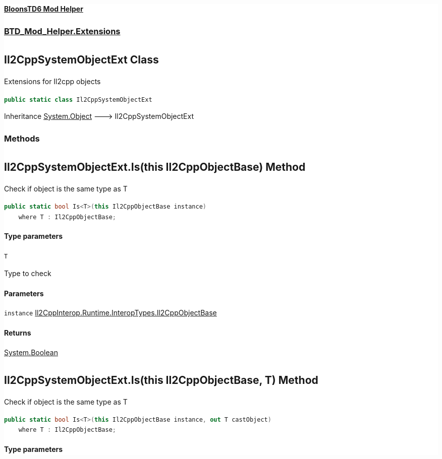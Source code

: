 #### [BloonsTD6 Mod Helper](README.md 'README')
### [BTD_Mod_Helper.Extensions](README.md#BTD_Mod_Helper.Extensions 'BTD_Mod_Helper.Extensions')

## Il2CppSystemObjectExt Class

Extensions for Il2cpp objects

```csharp
public static class Il2CppSystemObjectExt
```

Inheritance [System.Object](https://docs.microsoft.com/en-us/dotnet/api/System.Object 'System.Object') &#129106; Il2CppSystemObjectExt
### Methods

<a name='BTD_Mod_Helper.Extensions.Il2CppSystemObjectExt.Is_T_(thisIl2CppObjectBase)'></a>

## Il2CppSystemObjectExt.Is<T>(this Il2CppObjectBase) Method

Check if object is the same type as T

```csharp
public static bool Is<T>(this Il2CppObjectBase instance)
    where T : Il2CppObjectBase;
```
#### Type parameters

<a name='BTD_Mod_Helper.Extensions.Il2CppSystemObjectExt.Is_T_(thisIl2CppObjectBase).T'></a>

`T`

Type to check
#### Parameters

<a name='BTD_Mod_Helper.Extensions.Il2CppSystemObjectExt.Is_T_(thisIl2CppObjectBase).instance'></a>

`instance` [Il2CppInterop.Runtime.InteropTypes.Il2CppObjectBase](https://docs.microsoft.com/en-us/dotnet/api/Il2CppInterop.Runtime.InteropTypes.Il2CppObjectBase 'Il2CppInterop.Runtime.InteropTypes.Il2CppObjectBase')

#### Returns
[System.Boolean](https://docs.microsoft.com/en-us/dotnet/api/System.Boolean 'System.Boolean')

<a name='BTD_Mod_Helper.Extensions.Il2CppSystemObjectExt.Is_T_(thisIl2CppObjectBase,T)'></a>

## Il2CppSystemObjectExt.Is<T>(this Il2CppObjectBase, T) Method

Check if object is the same type as T

```csharp
public static bool Is<T>(this Il2CppObjectBase instance, out T castObject)
    where T : Il2CppObjectBase;
```
#### Type parameters
